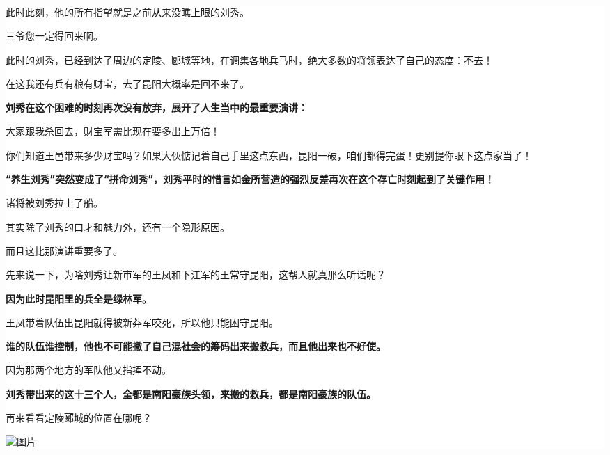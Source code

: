 此时此刻，他的所有指望就是之前从来没瞧上眼的刘秀。



三爷您一定得回来啊。



此时的刘秀，已经到达了周边的定陵、郾城等地，在调集各地兵马时，绝大多数的将领表达了自己的态度：不去！



在这我还有兵有粮有财宝，去了昆阳大概率是回不来了。



**刘秀在这个困难的时刻再次没有放弃，展开了人生当中的最重要演讲：**



大家跟我杀回去，财宝军需比现在要多出上万倍！



你们知道王邑带来多少财宝吗？如果大伙惦记着自己手里这点东西，昆阳一破，咱们都得完蛋！更别提你眼下这点家当了！



**“养生刘秀”突然变成了“拼命刘秀”，刘秀平时的惜言如金所营造的强烈反差再次在这个存亡时刻起到了关键作用！**



诸将被刘秀拉上了船。



其实除了刘秀的口才和魅力外，还有一个隐形原因。



而且这比那演讲重要多了。



先来说一下，为啥刘秀让新市军的王凤和下江军的王常守昆阳，这帮人就真那么听话呢？



**因为此时昆阳里的兵全是绿林军。**



王凤带着队伍出昆阳就得被新莽军咬死，所以他只能困守昆阳。



**谁的队伍谁控制，他也不可能撇了自己混社会的筹码出来搬救兵，而且他出来也不好使。**



因为那两个地方的军队他又指挥不动。



**刘秀带出来的这十三个人，全都是南阳豪族头领，来搬的救兵，都是南阳豪族的队伍。**



再来看看定陵郾城的位置在哪呢？



![图片](../img/第三十七战：昆阳大逆转（全）天选之子的神话之战.assets/640-20220427173226376.jpeg)


